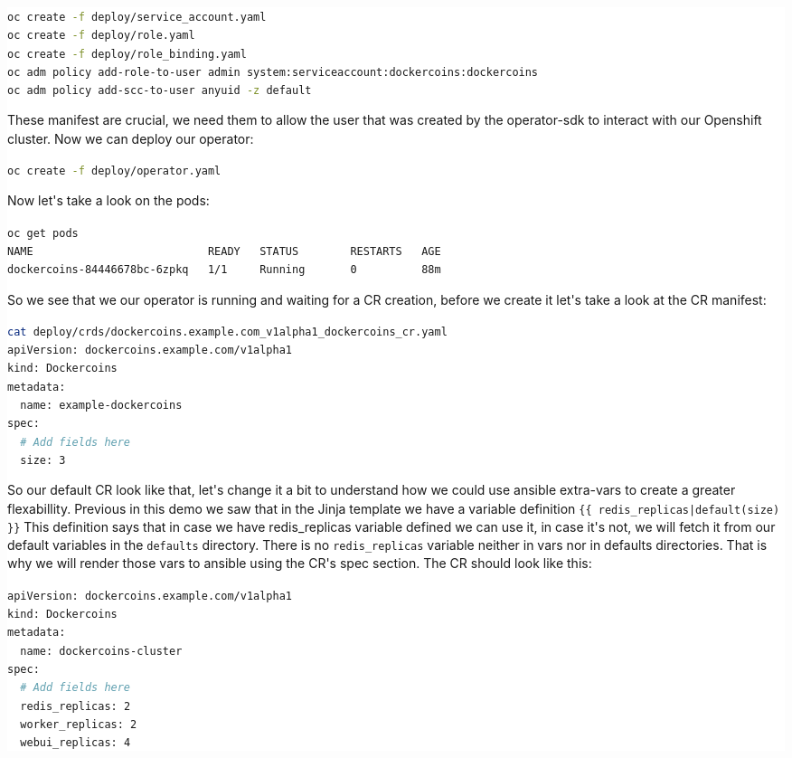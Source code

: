 ```bash 
oc create -f deploy/service_account.yaml
oc create -f deploy/role.yaml
oc create -f deploy/role_binding.yaml
oc adm policy add-role-to-user admin system:serviceaccount:dockercoins:dockercoins
oc adm policy add-scc-to-user anyuid -z default
```

These manifest are crucial, we need them to allow the user that was created by the operator-sdk to interact with our Openshift cluster. 
Now we can deploy our operator: 

```bash 
oc create -f deploy/operator.yaml
```
Now let's take a look on the pods: 

```bash 
oc get pods                                                                                                                          
NAME                           READY   STATUS        RESTARTS   AGE
dockercoins-84446678bc-6zpkq   1/1     Running       0          88m
```

So we see that we our operator is running and waiting for a CR creation, before we create it let's take a look at the CR manifest: 

```bash 
cat deploy/crds/dockercoins.example.com_v1alpha1_dockercoins_cr.yaml                                                                  
apiVersion: dockercoins.example.com/v1alpha1
kind: Dockercoins
metadata:
  name: example-dockercoins
spec:
  # Add fields here
  size: 3
```

So our default CR look like that, let's change it a bit to understand how we could use ansible extra-vars to create a greater flexabillity. Previous in this demo we saw that in the Jinja template we have a variable definition `{{ redis_replicas|default(size) }}` This definition says that in case we have redis_replicas variable defined we can use it, in case it's not, we will fetch it from our default variables in the `defaults` directory. There is no `redis_replicas` variable neither in vars nor in defaults directories. That is why we will render those vars to ansible using the CR's spec section. The CR should look like this: 

```bash 
apiVersion: dockercoins.example.com/v1alpha1
kind: Dockercoins
metadata:
  name: dockercoins-cluster
spec:
  # Add fields here
  redis_replicas: 2
  worker_replicas: 2 
  webui_replicas: 4
```
